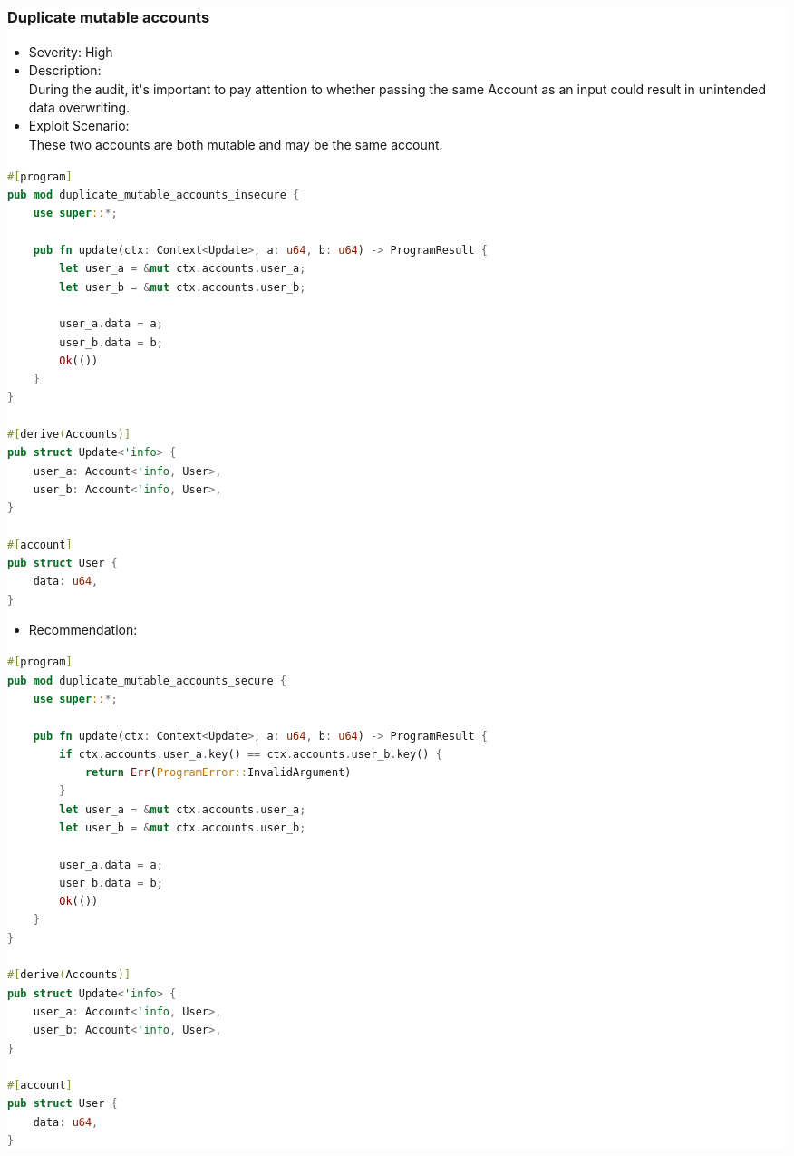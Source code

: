 ### Duplicate mutable accounts
- Severity: High
- Description:  
During the audit, it's important to pay attention to whether passing the same Account as an input could result in unintended data overwriting.
- Exploit Scenario:  
These two accounts are both mutable and may be the same account.
```rust
#[program]
pub mod duplicate_mutable_accounts_insecure {
    use super::*;

    pub fn update(ctx: Context<Update>, a: u64, b: u64) -> ProgramResult {
        let user_a = &mut ctx.accounts.user_a;
        let user_b = &mut ctx.accounts.user_b;

        user_a.data = a;
        user_b.data = b;
        Ok(())
    }
}

#[derive(Accounts)]
pub struct Update<'info> {
    user_a: Account<'info, User>,
    user_b: Account<'info, User>,
}

#[account]
pub struct User {
    data: u64,
}
```
- Recommendation:  
```rust
#[program]
pub mod duplicate_mutable_accounts_secure {
    use super::*;

    pub fn update(ctx: Context<Update>, a: u64, b: u64) -> ProgramResult {
        if ctx.accounts.user_a.key() == ctx.accounts.user_b.key() {
            return Err(ProgramError::InvalidArgument)
        }
        let user_a = &mut ctx.accounts.user_a;
        let user_b = &mut ctx.accounts.user_b;

        user_a.data = a;
        user_b.data = b;
        Ok(())
    }
}

#[derive(Accounts)]
pub struct Update<'info> {
    user_a: Account<'info, User>,
    user_b: Account<'info, User>,
}

#[account]
pub struct User {
    data: u64,
}
```
